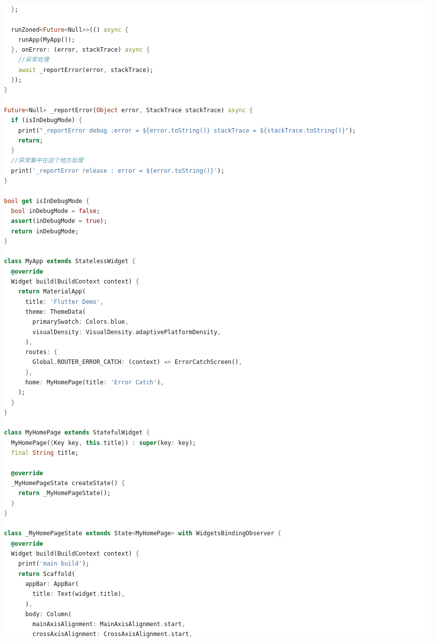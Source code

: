 ```Dart
  };
  
  runZoned<Future<Null>>(() async {
    runApp(MyApp());
  }, onError: (error, stackTrace) async {
    //异常处理
    await _reportError(error, stackTrace);
  });
}

Future<Null> _reportError(Object error, StackTrace stackTrace) async {
  if (isInDebugMode) {
    print("_reportError debug :error = ${error.toString()} stackTrace = ${stackTrace.toString()}");
    return;
  }
  //异常集中在这个地方处理
  print('_reportError release : error = ${error.toString()}');
}

bool get isInDebugMode {
  bool inDebugMode = false;
  assert(inDebugMode = true);
  return inDebugMode;
}

class MyApp extends StatelessWidget {
  @override
  Widget build(BuildContext context) {
    return MaterialApp(
      title: 'Flutter Demo',
      theme: ThemeData(
        primarySwatch: Colors.blue,
        visualDensity: VisualDensity.adaptivePlatformDensity,
      ),
      routes: {
        Global.ROUTER_ERROR_CATCH: (context) => ErrorCatchScreen(),
      },
      home: MyHomePage(title: 'Error Catch'),
    );
  }
}

class MyHomePage extends StatefulWidget {
  MyHomePage({Key key, this.title}) : super(key: key);
  final String title;

  @override
  _MyHomePageState createState() {
    return _MyHomePageState();
  }
}

class _MyHomePageState extends State<MyHomePage> with WidgetsBindingObserver {
  @override
  Widget build(BuildContext context) {
    print('main build');
    return Scaffold(
      appBar: AppBar(
        title: Text(widget.title),
      ),
      body: Column(
        mainAxisAlignment: MainAxisAlignment.start,
        crossAxisAlignment: CrossAxisAlignment.start,
```